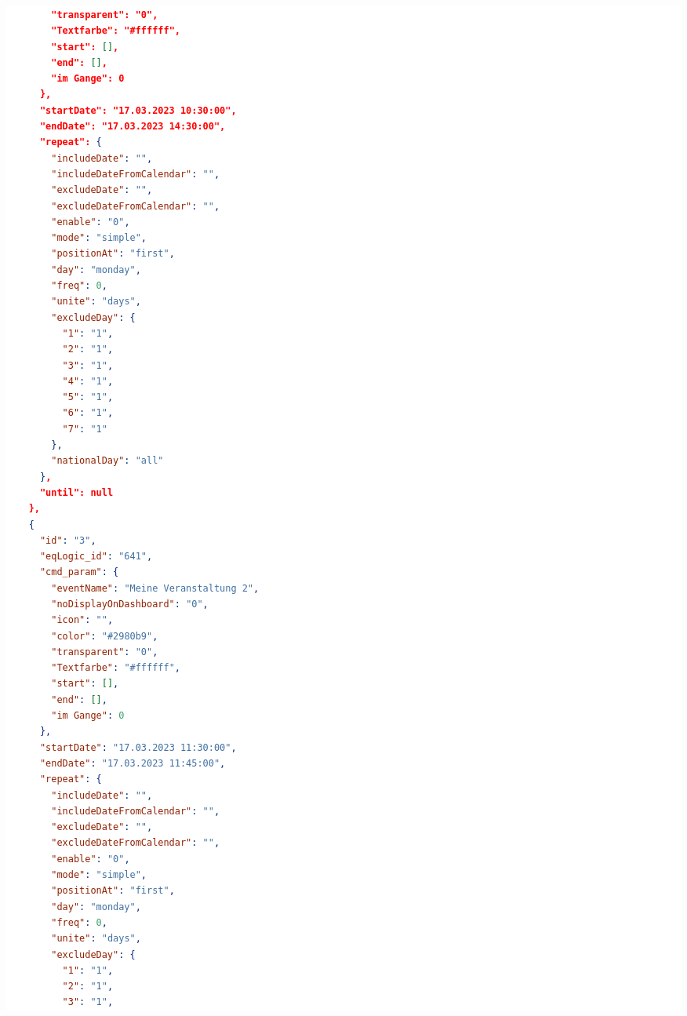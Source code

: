 ```json
        "transparent": "0",
        "Textfarbe": "#ffffff",
        "start": [],
        "end": [],
        "im Gange": 0
      },
      "startDate": "17.03.2023 10:30:00",
      "endDate": "17.03.2023 14:30:00",
      "repeat": {
        "includeDate": "",
        "includeDateFromCalendar": "",
        "excludeDate": "",
        "excludeDateFromCalendar": "",
        "enable": "0",
        "mode": "simple",
        "positionAt": "first",
        "day": "monday",
        "freq": 0,
        "unite": "days",
        "excludeDay": {
          "1": "1",
          "2": "1",
          "3": "1",
          "4": "1",
          "5": "1",
          "6": "1",
          "7": "1"
        },
        "nationalDay": "all"
      },
      "until": null
    },
    {
      "id": "3",
      "eqLogic_id": "641",
      "cmd_param": {
        "eventName": "Meine Veranstaltung 2",
        "noDisplayOnDashboard": "0",
        "icon": "",
        "color": "#2980b9",
        "transparent": "0",
        "Textfarbe": "#ffffff",
        "start": [],
        "end": [],
        "im Gange": 0
      },
      "startDate": "17.03.2023 11:30:00",
      "endDate": "17.03.2023 11:45:00",
      "repeat": {
        "includeDate": "",
        "includeDateFromCalendar": "",
        "excludeDate": "",
        "excludeDateFromCalendar": "",
        "enable": "0",
        "mode": "simple",
        "positionAt": "first",
        "day": "monday",
        "freq": 0,
        "unite": "days",
        "excludeDay": {
          "1": "1",
          "2": "1",
          "3": "1",
```